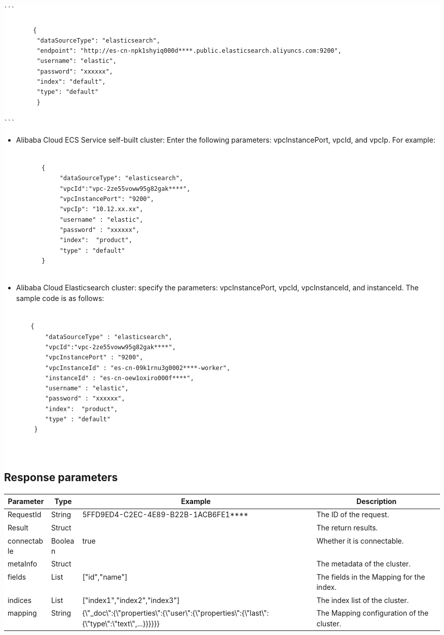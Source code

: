     ```
    
            {
             "dataSourceType": "elasticsearch",
             "endpoint": "http://es-cn-npk1shyiq000d****.public.elasticsearch.aliyuncs.com:9200",
             "username": "elastic",
             "password": "xxxxxx",
             "index": "default",
             "type": "default"
             }
          
    ```

-   Alibaba Cloud ECS Service self-built cluster: Enter the following parameters: vpcInstancePort, vpcId, and vpcIp. For example:

    ```
    
           {
                "dataSourceType": "elasticsearch",
                "vpcId":"vpc-2ze55voww95g82gak****",
                "vpcInstancePort": "9200",
                "vpcIp": "10.12.xx.xx",
                "username" : "elastic",
                "password" : "xxxxxx",
                "index":  "product",
                "type" : "default"
           }
          
    ```

-   Alibaba Cloud Elasticsearch cluster: specify the parameters: vpcInstancePort, vpcId, vpcInstanceId, and instanceId. The sample code is as follows:

    ```
    
        {
            "dataSourceType" : "elasticsearch",
            "vpcId":"vpc-2ze55voww95g82gak****",
            "vpcInstancePort" : "9200",
            "vpcInstanceId" : "es-cn-09k1rnu3g0002****-worker",
            "instanceId" : "es-cn-oew1oxiro000f****",
            "username" : "elastic",
            "password" : "xxxxxx",
            "index":  "product",
            "type" : "default"
         }
    
        
    ```


## Response parameters

|Parameter|Type|Example|Description|
|---------|----|-------|-----------|
|RequestId|String|5FFD9ED4-C2EC-4E89-B22B-1ACB6FE1\*\*\*\*|The ID of the request. |
|Result|Struct| |The return results. |
|connectable|Boolean|true|Whether it is connectable. |
|metaInfo|Struct| |The metadata of the cluster. |
|fields|List|\["id","name"\]|The fields in the Mapping for the index. |
|indices|List|\["index1","index2","index3"\]|The index list of the cluster. |
|mapping|String|\{\\"\_doc\\":\{\\"properties\\":\{\\"user\\":\{\\"properties\\":\{\\"last\\":\{\\"type\\":\\"text\\",...\}\}\}\}\}\}|The Mapping configuration of the cluster. |
